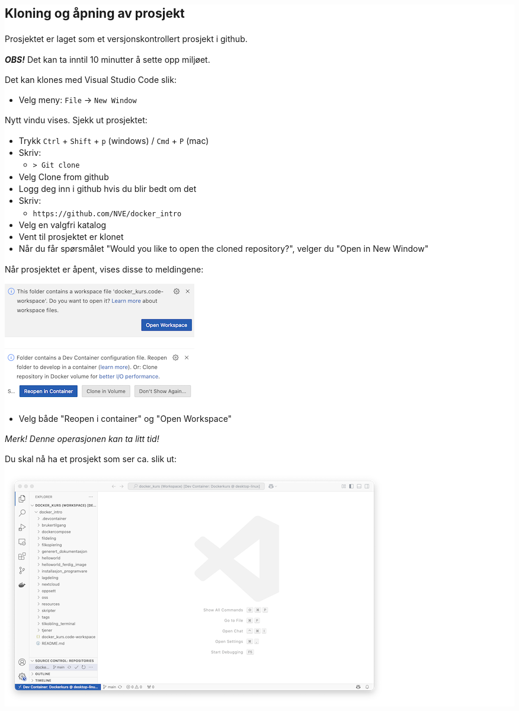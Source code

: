 ## Kloning og åpning av prosjekt

Prosjektet er laget som et versjonskontrollert prosjekt i github.

***OBS!*** Det kan ta inntil 10 minutter å sette opp miljøet.

Det kan klones med Visual Studio Code slik:

- Velg meny: `File` -> `New Window`

Nytt vindu vises. Sjekk ut prosjektet:

- Trykk `Ctrl` + `Shift` + `p` (windows) / `Cmd` + `P` (mac)
- Skriv:
    - `> Git clone`
- Velg Clone from github
- Logg deg inn i github hvis du blir bedt om det
- Skriv:
    - `https://github.com/NVE/docker_intro`
- Velg en valgfri katalog
- Vent til prosjektet er klonet
- Når du får spørsmålet "Would you like to open the cloned repository?", velger du "Open in New Window"

Når prosjektet er åpent, vises disse to meldingene:

![](./resources/open_workspace.png)

![](./resources/reopen_in_container.png)

- Velg både "Reopen i container" og "Open Workspace"

_Merk! Denne operasjonen kan ta litt tid!_

Du skal nå ha et prosjekt som ser ca. slik ut:

![](./resources/new_project.png)
